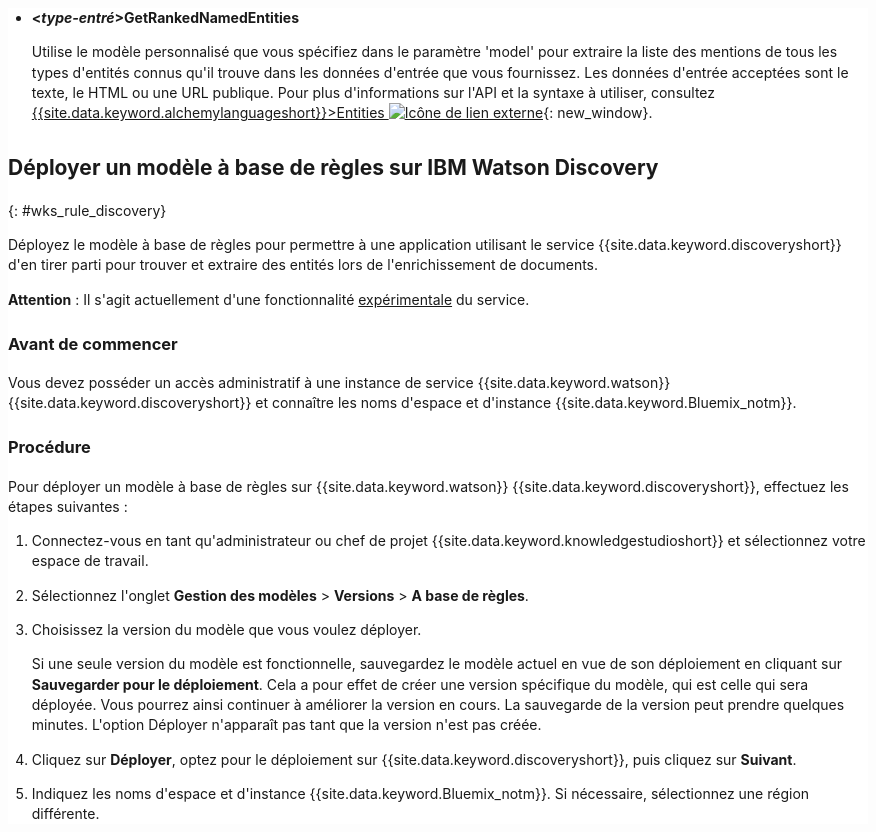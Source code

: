 
- **&lt;*type-entré*&gt;GetRankedNamedEntities**

    Utilise le modèle personnalisé que vous spécifiez dans le paramètre 'model' pour extraire la liste des mentions
de tous les types d'entités connus qu'il trouve dans les données d'entrée que vous fournissez.
Les données d'entrée acceptées sont le texte, le HTML ou une URL publique.
Pour plus d'informations sur l'API et la syntaxe à utiliser,
consultez [{{site.data.keyword.alchemylanguageshort}}&gt;Entities ![Icône de lien externe](../../icons/launch-glyph.svg "Icône de lien externe")](https://www.ibm.com/smarterplanet/us/en/ibmwatson/developercloud/alchemy-language/api/v1/#entities){: new_window}.


## Déployer un modèle à base de règles sur IBM Watson Discovery
{: #wks_rule_discovery}

Déployez le modèle à base de règles pour permettre à une application utilisant
le service {{site.data.keyword.discoveryshort}} d'en tirer parti pour trouver et extraire des entités
lors de l'enrichissement de documents.


**Attention** : Il s'agit actuellement d'une fonctionnalité [expérimentale](/docs/services/watson-knowledge-studio/troubleshooting.html#experimental)
du service.


### Avant de commencer

Vous devez posséder un accès administratif à une instance de
service {{site.data.keyword.watson}} {{site.data.keyword.discoveryshort}} et connaître
les noms d'espace et d'instance {{site.data.keyword.Bluemix_notm}}.


### Procédure

Pour déployer un modèle à base de règles sur {{site.data.keyword.watson}} {{site.data.keyword.discoveryshort}}, effectuez les étapes suivantes :

1. Connectez-vous en tant qu'administrateur ou chef de projet
{{site.data.keyword.knowledgestudioshort}} et sélectionnez votre espace de
travail.

1. Sélectionnez l'onglet **Gestion des modèles** > **Versions** > **A base de règles**.
1. Choisissez la version du modèle que vous voulez déployer.

    Si une seule version du modèle est fonctionnelle, sauvegardez le modèle actuel en vue de son déploiement
en cliquant sur **Sauvegarder pour le déploiement**.
Cela a pour effet de créer une version spécifique du modèle, qui est celle qui sera
déployée. Vous pourrez ainsi continuer à améliorer la version en cours.
La sauvegarde de la version peut prendre quelques minutes.
L'option Déployer n'apparaît pas tant que la version n'est pas créée.


1. Cliquez sur **Déployer**, optez pour le déploiement sur {{site.data.keyword.discoveryshort}}, puis cliquez
sur **Suivant**.
1. Indiquez les noms d'espace et d'instance {{site.data.keyword.Bluemix_notm}}.
Si nécessaire, sélectionnez une région différente.

